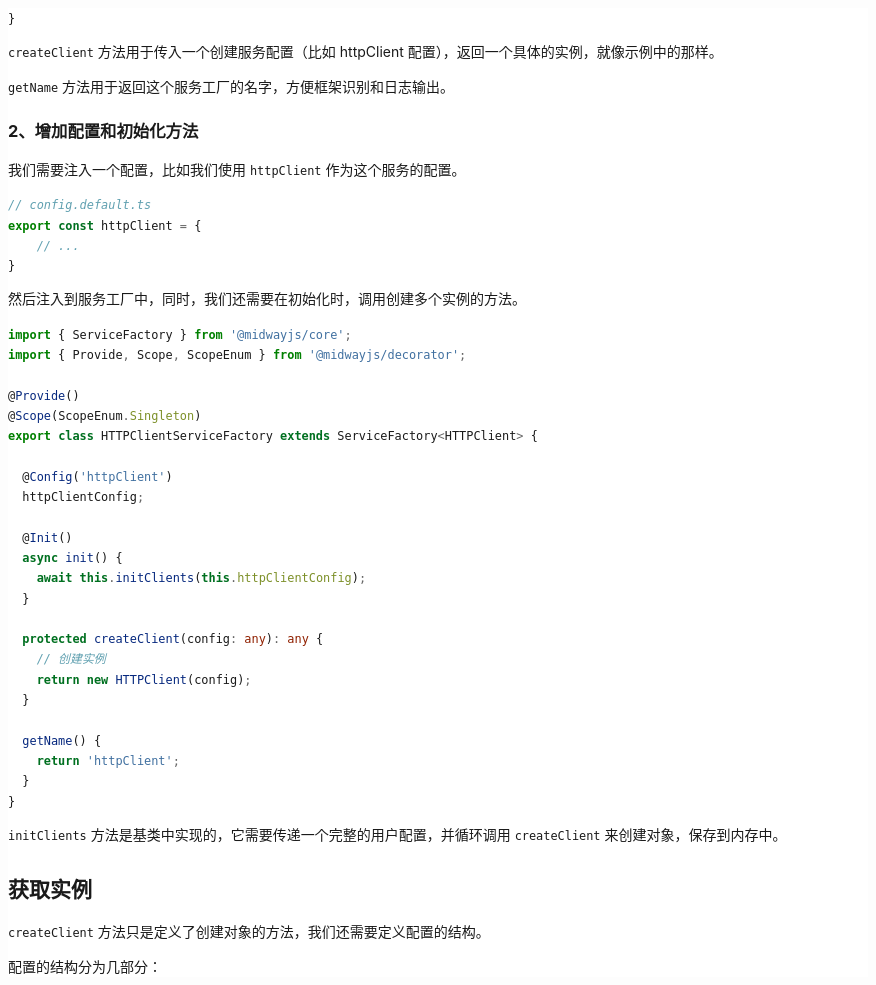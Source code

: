 ```typescript
}
```

`createClient` 方法用于传入一个创建服务配置（比如 httpClient 配置），返回一个具体的实例，就像示例中的那样。


`getName` 方法用于返回这个服务工厂的名字，方便框架识别和日志输出。


### 2、增加配置和初始化方法


我们需要注入一个配置，比如我们使用 `httpClient` 作为这个服务的配置。
```typescript
// config.default.ts
export const httpClient = {
	// ...
}
```
然后注入到服务工厂中，同时，我们还需要在初始化时，调用创建多个实例的方法。
```typescript
import { ServiceFactory } from '@midwayjs/core';
import { Provide, Scope, ScopeEnum } from '@midwayjs/decorator';

@Provide()
@Scope(ScopeEnum.Singleton)
export class HTTPClientServiceFactory extends ServiceFactory<HTTPClient> {
  
  @Config('httpClient')
  httpClientConfig;
  
  @Init()
  async init() {
    await this.initClients(this.httpClientConfig);
  }
  
  protected createClient(config: any): any {
    // 创建实例
    return new HTTPClient(config);
  }

  getName() {
    return 'httpClient';
  }
}
```
`initClients` 方法是基类中实现的，它需要传递一个完整的用户配置，并循环调用 `createClient` 来创建对象，保存到内存中。


## 获取实例


`createClient` 方法只是定义了创建对象的方法，我们还需要定义配置的结构。

配置的结构分为几部分：
